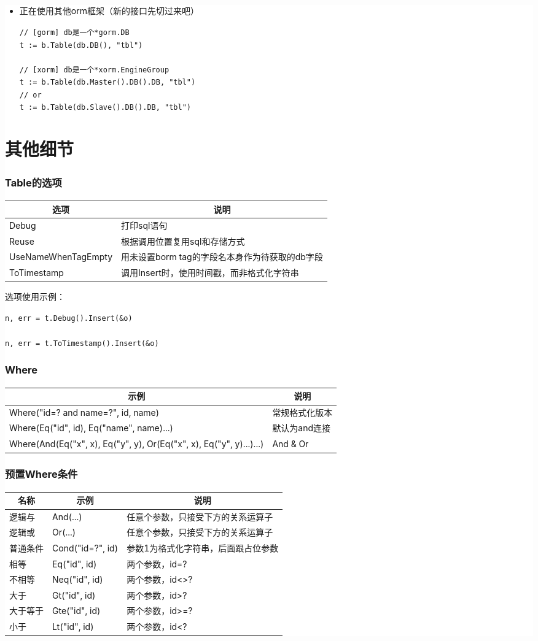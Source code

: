 - 正在使用其他orm框架（新的接口先切过来吧）
   ``` golang
   // [gorm] db是一个*gorm.DB
   t := b.Table(db.DB(), "tbl")

   // [xorm] db是一个*xorm.EngineGroup
   t := b.Table(db.Master().DB().DB, "tbl")
   // or
   t := b.Table(db.Slave().DB().DB, "tbl")
   ```

# 其他细节

### Table的选项

|选项|说明|
|-|-|
|Debug|打印sql语句|
|Reuse|根据调用位置复用sql和存储方式|
|UseNameWhenTagEmpty|用未设置borm tag的字段名本身作为待获取的db字段|
|ToTimestamp|调用Insert时，使用时间戳，而非格式化字符串|

选项使用示例：
   ``` golang
   n, err = t.Debug().Insert(&o)

   n, err = t.ToTimestamp().Insert(&o)
   ```

### Where

|示例|说明|
|-|-|
|Where("id=? and name=?", id, name)|常规格式化版本|
|Where(Eq("id", id), Eq("name", name)...)|默认为and连接|
|Where(And(Eq("x", x), Eq("y", y), Or(Eq("x", x), Eq("y", y)...)...)|And & Or|

### 预置Where条件

|名称|示例|说明|
|-|-|-|
|逻辑与|And(...)|任意个参数，只接受下方的关系运算子|
|逻辑或|Or(...)|任意个参数，只接受下方的关系运算子|
|普通条件|Cond("id=?", id)|参数1为格式化字符串，后面跟占位参数|
|相等|Eq("id", id)|两个参数，id=?|
|不相等|Neq("id", id)|两个参数，id<>?|
|大于|Gt("id", id)|两个参数，id>?|
|大于等于|Gte("id", id)|两个参数，id>=?|
|小于|Lt("id", id)|两个参数，id<?|